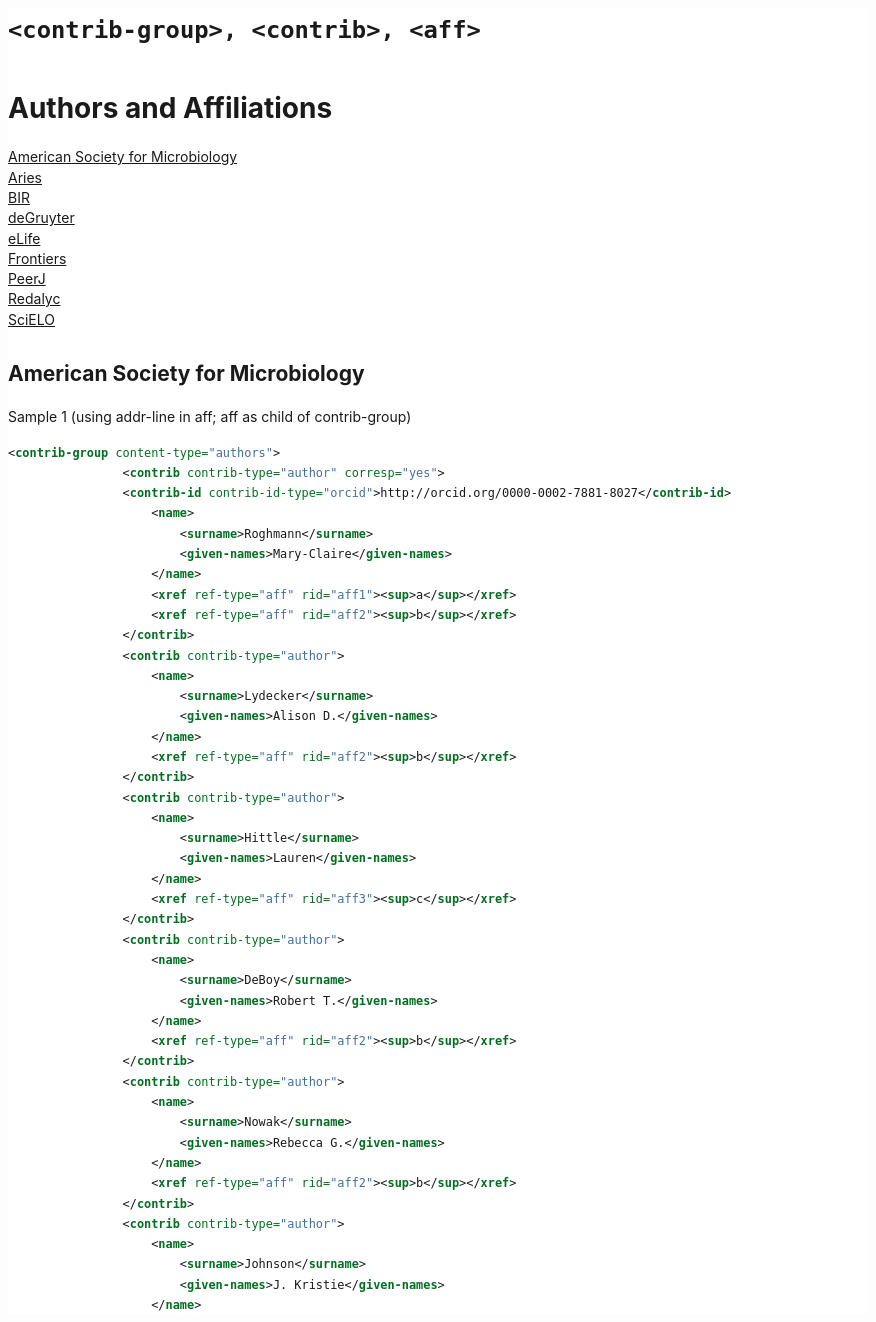 # `<contrib-group>, <contrib>, <aff>`

# Authors and Affiliations
[American Society for Microbiology](#asm)<br>
[Aries](#aries)<br>
[BIR](#bir)<br>
[deGruyter](#degruyter)<br>
[eLife](#eLife)<br>
[Frontiers](#frontiers)<br>
[PeerJ](#peerj)<br>
[Redalyc](#redalyc)<br>
[SciELO](#scielo)

## American Society for Microbiology <a name="asm"></a>

Sample 1 (using addr-line in aff; aff as child of contrib-group)
```xml
<contrib-group content-type="authors">
                <contrib contrib-type="author" corresp="yes">
				<contrib-id contrib-id-type="orcid">http://orcid.org/0000-0002-7881-8027</contrib-id>
                    <name>
                        <surname>Roghmann</surname>
                        <given-names>Mary-Claire</given-names>
                    </name>
                    <xref ref-type="aff" rid="aff1"><sup>a</sup></xref>
                    <xref ref-type="aff" rid="aff2"><sup>b</sup></xref>
                </contrib>
                <contrib contrib-type="author">
                    <name>
                        <surname>Lydecker</surname>
                        <given-names>Alison D.</given-names>
                    </name>
                    <xref ref-type="aff" rid="aff2"><sup>b</sup></xref>
                </contrib>
                <contrib contrib-type="author">
                    <name>
                        <surname>Hittle</surname>
                        <given-names>Lauren</given-names>
                    </name>
                    <xref ref-type="aff" rid="aff3"><sup>c</sup></xref>
                </contrib>
                <contrib contrib-type="author">
                    <name>
                        <surname>DeBoy</surname>
                        <given-names>Robert T.</given-names>
                    </name>
                    <xref ref-type="aff" rid="aff2"><sup>b</sup></xref>
                </contrib>
                <contrib contrib-type="author">
                    <name>
                        <surname>Nowak</surname>
                        <given-names>Rebecca G.</given-names>
                    </name>
                    <xref ref-type="aff" rid="aff2"><sup>b</sup></xref>
                </contrib>
                <contrib contrib-type="author">
                    <name>
                        <surname>Johnson</surname>
                        <given-names>J. Kristie</given-names>
                    </name>
```